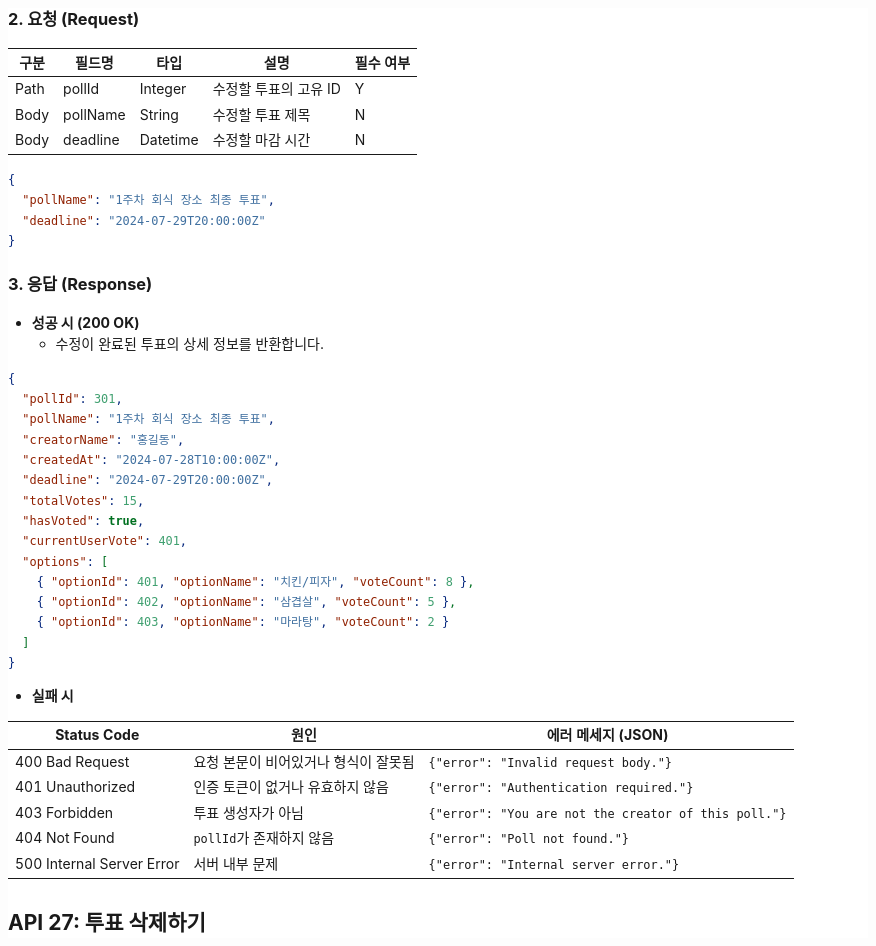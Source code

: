 ### **2. 요청 (Request)**

| **구분** | **필드명** | **타입** | **설명** | **필수 여부** |
| --- | --- | --- | --- | --- |
| Path | pollId | Integer | 수정할 투표의 고유 ID | Y |
| Body | pollName | String | 수정할 투표 제목 | N |
| Body | deadline | Datetime | 수정할 마감 시간 | N |

```json
{
  "pollName": "1주차 회식 장소 최종 투표",
  "deadline": "2024-07-29T20:00:00Z"
}
```

### **3. 응답 (Response)**

- **성공 시 (200 OK)**
    - 수정이 완료된 투표의 상세 정보를 반환합니다.

```json
{
  "pollId": 301,
  "pollName": "1주차 회식 장소 최종 투표",
  "creatorName": "홍길동",
  "createdAt": "2024-07-28T10:00:00Z",
  "deadline": "2024-07-29T20:00:00Z",
  "totalVotes": 15,
  "hasVoted": true,
  "currentUserVote": 401,
  "options": [
    { "optionId": 401, "optionName": "치킨/피자", "voteCount": 8 },
    { "optionId": 402, "optionName": "삼겹살", "voteCount": 5 },
    { "optionId": 403, "optionName": "마라탕", "voteCount": 2 }
  ]
}
```

- **실패 시**

| **Status Code** | **원인** | **에러 메세지 (JSON)** |
| --- | --- | --- |
| 400 Bad Request | 요청 본문이 비어있거나 형식이 잘못됨 | `{"error": "Invalid request body."}` |
| 401 Unauthorized | 인증 토큰이 없거나 유효하지 않음 | `{"error": "Authentication required."}` |
| 403 Forbidden | 투표 생성자가 아님 | `{"error": "You are not the creator of this poll."}` |
| 404 Not Found | `pollId`가 존재하지 않음 | `{"error": "Poll not found."}` |
| 500 Internal Server Error | 서버 내부 문제 | `{"error": "Internal server error."}` |

## **API 27: 투표 삭제하기**
